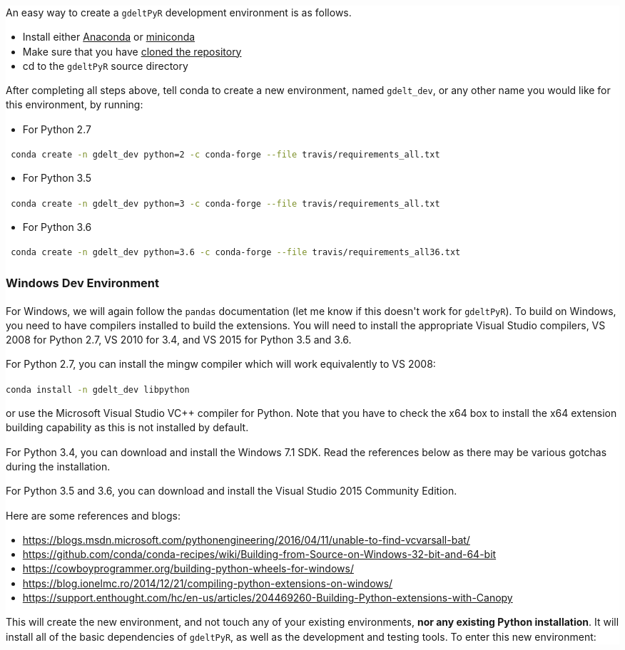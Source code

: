 An easy way to create a `gdeltPyR` development environment is as follows.

* Install either [Anaconda](https://www.continuum.io/downloads) or [miniconda](https://conda.io/miniconda.html)
* Make sure that you have [cloned the repository](https://github.com/linwoodc3/gdeltPyR/)
* cd to the `gdeltPyR` source directory

After completing all steps above, tell conda to create a new environment, named `gdelt_dev`, or any other name you would like for this environment, by running:


* For Python 2.7 
```bash
 conda create -n gdelt_dev python=2 -c conda-forge --file travis/requirements_all.txt

```

* For Python 3.5 
```bash
 conda create -n gdelt_dev python=3 -c conda-forge --file travis/requirements_all.txt
```

* For Python 3.6
```bash
 conda create -n gdelt_dev python=3.6 -c conda-forge --file travis/requirements_all36.txt
```

<h3> <a id="windows_environment"></a>Windows Dev Environment</h3>

For Windows, we will again follow the `pandas` documentation (let me know if this doesn't work for `gdeltPyR`).  To build on Windows, you need to have compilers installed to build the extensions. You will need to install the appropriate Visual Studio compilers, VS 2008 for Python 2.7, VS 2010 for 3.4, and VS 2015 for Python 3.5 and 3.6.

For Python 2.7, you can install the mingw compiler which will work equivalently to VS 2008:

```bash
conda install -n gdelt_dev libpython
```

or use the Microsoft Visual Studio VC++ compiler for Python. Note that you have to check the x64 box to install the x64 extension building capability as this is not installed by default.

For Python 3.4, you can download and install the Windows 7.1 SDK. Read the references below as there may be various gotchas during the installation.

For Python 3.5 and 3.6, you can download and install the Visual Studio 2015 Community Edition.

Here are some references and blogs:

* https://blogs.msdn.microsoft.com/pythonengineering/2016/04/11/unable-to-find-vcvarsall-bat/
* https://github.com/conda/conda-recipes/wiki/Building-from-Source-on-Windows-32-bit-and-64-bit
* https://cowboyprogrammer.org/building-python-wheels-for-windows/
* https://blog.ionelmc.ro/2014/12/21/compiling-python-extensions-on-windows/
* https://support.enthought.com/hc/en-us/articles/204469260-Building-Python-extensions-with-Canopy

This will create the new environment, and not touch any of your existing environments, **nor any existing Python installation**. It will install all of the basic dependencies of `gdeltPyR`, as well as the development and testing tools. To enter this new environment:
